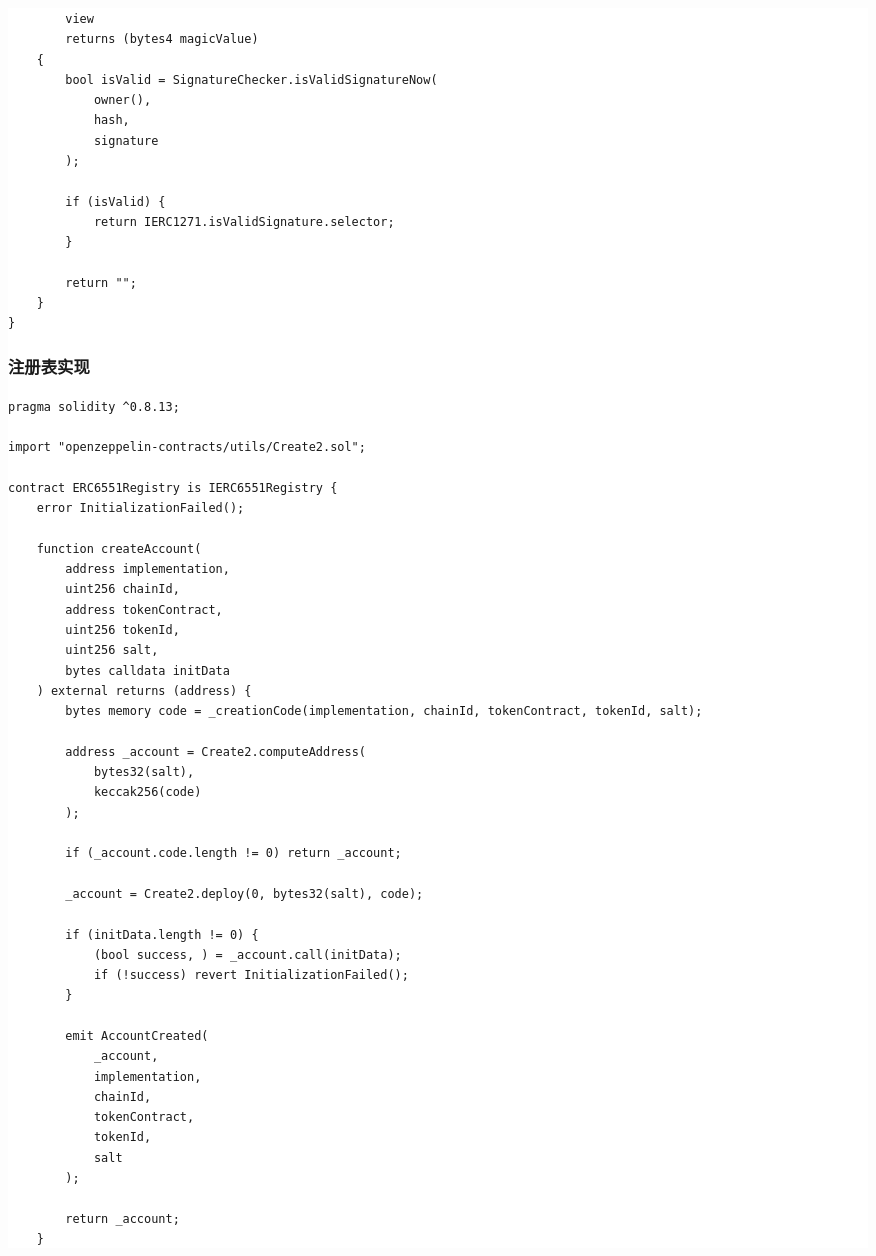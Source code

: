 ```solidity
        view
        returns (bytes4 magicValue)
    {
        bool isValid = SignatureChecker.isValidSignatureNow(
            owner(),
            hash,
            signature
        );

        if (isValid) {
            return IERC1271.isValidSignature.selector;
        }

        return "";
    }
}
```

### 注册表实现

```solidity
pragma solidity ^0.8.13;

import "openzeppelin-contracts/utils/Create2.sol";

contract ERC6551Registry is IERC6551Registry {
    error InitializationFailed();

    function createAccount(
        address implementation,
        uint256 chainId,
        address tokenContract,
        uint256 tokenId,
        uint256 salt,
        bytes calldata initData
    ) external returns (address) {
        bytes memory code = _creationCode(implementation, chainId, tokenContract, tokenId, salt);

        address _account = Create2.computeAddress(
            bytes32(salt),
            keccak256(code)
        );

        if (_account.code.length != 0) return _account;

        _account = Create2.deploy(0, bytes32(salt), code);

        if (initData.length != 0) {
            (bool success, ) = _account.call(initData);
            if (!success) revert InitializationFailed();
        }

        emit AccountCreated(
            _account,
            implementation,
            chainId,
            tokenContract,
            tokenId,
            salt
        );

        return _account;
    }
```